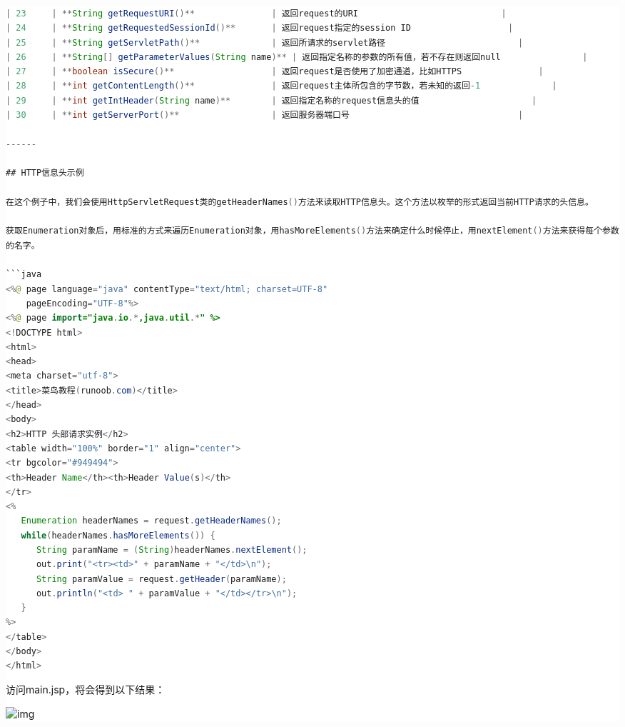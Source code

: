 ```java
| 23     | **String getRequestURI()**               | 返回request的URI                            |
| 24     | **String getRequestedSessionId()**       | 返回request指定的session ID                   |
| 25     | **String getServletPath()**              | 返回所请求的servlet路径                          |
| 26     | **String[] getParameterValues(String name)** | 返回指定名称的参数的所有值，若不存在则返回null                |
| 27     | **boolean isSecure()**                   | 返回request是否使用了加密通道，比如HTTPS               |
| 28     | **int getContentLength()**               | 返回request主体所包含的字节数，若未知的返回-1              |
| 29     | **int getIntHeader(String name)**        | 返回指定名称的request信息头的值                      |
| 30     | **int getServerPort()**                  | 返回服务器端口号                                 |

------

## HTTP信息头示例

在这个例子中，我们会使用HttpServletRequest类的getHeaderNames()方法来读取HTTP信息头。这个方法以枚举的形式返回当前HTTP请求的头信息。

获取Enumeration对象后，用标准的方式来遍历Enumeration对象，用hasMoreElements()方法来确定什么时候停止，用nextElement()方法来获得每个参数的名字。

```java
<%@ page language="java" contentType="text/html; charset=UTF-8"
    pageEncoding="UTF-8"%>
<%@ page import="java.io.*,java.util.*" %>
<!DOCTYPE html>
<html>
<head>
<meta charset="utf-8">
<title>菜鸟教程(runoob.com)</title>
</head>
<body>
<h2>HTTP 头部请求实例</h2>
<table width="100%" border="1" align="center">
<tr bgcolor="#949494">
<th>Header Name</th><th>Header Value(s)</th>
</tr>
<%
   Enumeration headerNames = request.getHeaderNames();
   while(headerNames.hasMoreElements()) {
      String paramName = (String)headerNames.nextElement();
      out.print("<tr><td>" + paramName + "</td>\n");
      String paramValue = request.getHeader(paramName);
      out.println("<td> " + paramValue + "</td></tr>\n");
   }
%>
</table>
</body>
</html>
```

访问main.jsp，将会得到以下结果：

![img](http://www.runoob.com/wp-content/uploads/2014/01/jspheadmsg.jpg)
